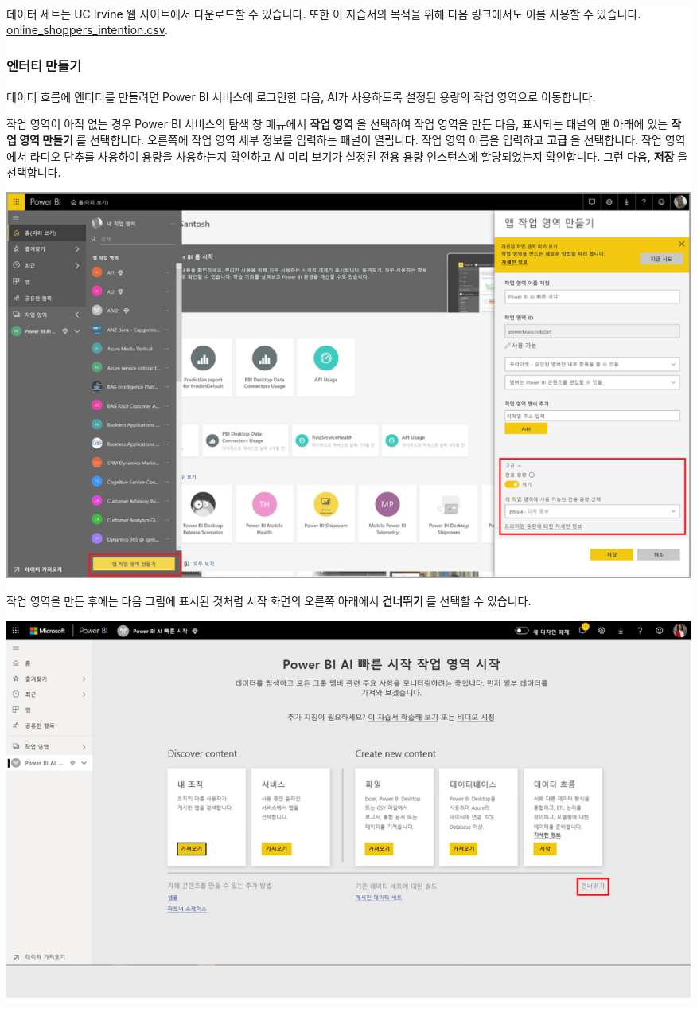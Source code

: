 데이터 세트는 UC Irvine 웹 사이트에서 다운로드할 수 있습니다. 또한 이 자습서의 목적을 위해 다음 링크에서도 이를 사용할 수 있습니다. [online_shoppers_intention.csv](https://raw.githubusercontent.com/santoshc1/PowerBI-AI-samples/master/Tutorial_AutomatedML/online_shoppers_intention.csv).

### <a name="create-the-entities"></a>엔터티 만들기

데이터 흐름에 엔터티를 만들려면 Power BI 서비스에 로그인한 다음, AI가 사용하도록 설정된 용량의 작업 영역으로 이동합니다.

작업 영역이 아직 없는 경우 Power BI 서비스의 탐색 창 메뉴에서 **작업 영역** 을 선택하여 작업 영역을 만든 다음, 표시되는 패널의 맨 아래에 있는 **작업 영역 만들기** 를 선택합니다. 오른쪽에 작업 영역 세부 정보를 입력하는 패널이 열립니다. 작업 영역 이름을 입력하고 **고급** 을 선택합니다. 작업 영역에서 라디오 단추를 사용하여 용량을 사용하는지 확인하고 AI 미리 보기가 설정된 전용 용량 인스턴스에 할당되었는지 확인합니다. 그런 다음, **저장** 을 선택합니다.

![작업 영역 만들기](media/service-tutorial-build-machine-learning-model/tutorial-machine-learning-model-01.png)

작업 영역을 만든 후에는 다음 그림에 표시된 것처럼 시작 화면의 오른쪽 아래에서 **건너뛰기** 를 선택할 수 있습니다.

![작업 영역이 있는 경우 건너뛰기](media/service-tutorial-build-machine-learning-model/tutorial-machine-learning-model-02.png)